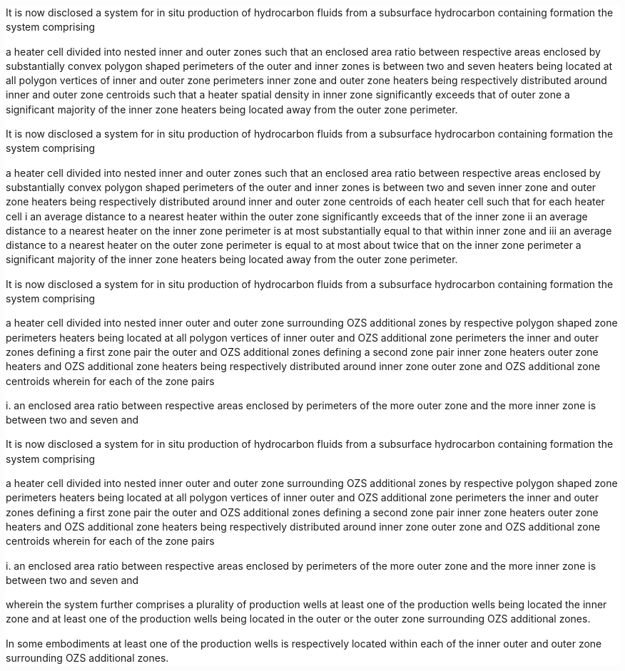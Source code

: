It is now disclosed a system for in situ production of hydrocarbon fluids from a subsurface hydrocarbon containing formation the system comprising 

a heater cell divided into nested inner and outer zones such that an enclosed area ratio between respective areas enclosed by substantially convex polygon shaped perimeters of the outer and inner zones is between two and seven heaters being located at all polygon vertices of inner and outer zone perimeters inner zone and outer zone heaters being respectively distributed around inner and outer zone centroids such that a heater spatial density in inner zone significantly exceeds that of outer zone a significant majority of the inner zone heaters being located away from the outer zone perimeter.

It is now disclosed a system for in situ production of hydrocarbon fluids from a subsurface hydrocarbon containing formation the system comprising 

a heater cell divided into nested inner and outer zones such that an enclosed area ratio between respective areas enclosed by substantially convex polygon shaped perimeters of the outer and inner zones is between two and seven inner zone and outer zone heaters being respectively distributed around inner and outer zone centroids of each heater cell such that for each heater cell i an average distance to a nearest heater within the outer zone significantly exceeds that of the inner zone ii an average distance to a nearest heater on the inner zone perimeter is at most substantially equal to that within inner zone and iii an average distance to a nearest heater on the outer zone perimeter is equal to at most about twice that on the inner zone perimeter a significant majority of the inner zone heaters being located away from the outer zone perimeter.

It is now disclosed a system for in situ production of hydrocarbon fluids from a subsurface hydrocarbon containing formation the system comprising 

a heater cell divided into nested inner outer and outer zone surrounding OZS additional zones by respective polygon shaped zone perimeters heaters being located at all polygon vertices of inner outer and OZS additional zone perimeters the inner and outer zones defining a first zone pair the outer and OZS additional zones defining a second zone pair inner zone heaters outer zone heaters and OZS additional zone heaters being respectively distributed around inner zone outer zone and OZS additional zone centroids wherein for each of the zone pairs 

i. an enclosed area ratio between respective areas enclosed by perimeters of the more outer zone and the more inner zone is between two and seven and

It is now disclosed a system for in situ production of hydrocarbon fluids from a subsurface hydrocarbon containing formation the system comprising 

a heater cell divided into nested inner outer and outer zone surrounding OZS additional zones by respective polygon shaped zone perimeters heaters being located at all polygon vertices of inner outer and OZS additional zone perimeters the inner and outer zones defining a first zone pair the outer and OZS additional zones defining a second zone pair inner zone heaters outer zone heaters and OZS additional zone heaters being respectively distributed around inner zone outer zone and OZS additional zone centroids wherein for each of the zone pairs 

i. an enclosed area ratio between respective areas enclosed by perimeters of the more outer zone and the more inner zone is between two and seven and

wherein the system further comprises a plurality of production wells at least one of the production wells being located the inner zone and at least one of the production wells being located in the outer or the outer zone surrounding OZS additional zones.

In some embodiments at least one of the production wells is respectively located within each of the inner outer and outer zone surrounding OZS additional zones.
